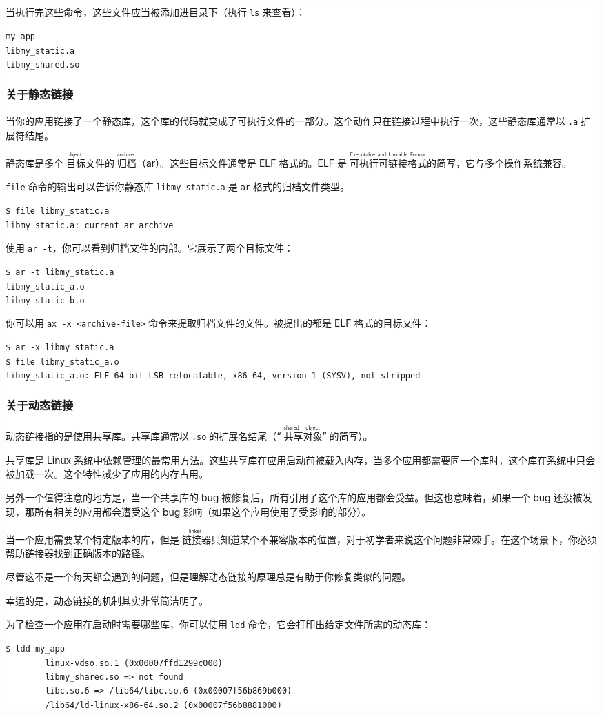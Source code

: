 当执行完这些命令，这些文件应当被添加进目录下（执行 `ls` 来查看）：

```shell
my_app
libmy_static.a
libmy_shared.so
```

### 关于静态链接

当你的应用链接了一个静态库，这个库的代码就变成了可执行文件的一部分。这个动作只在链接过程中执行一次，这些静态库通常以 `.a` 扩展符结尾。

静态库是多个<ruby> 目标 <rt>  object </rt></ruby>文件的<ruby> 归档 <rt>  archive </rt></ruby>（[ar](https://en.wikipedia.org/wiki/Ar_%28Unix%29)）。这些目标文件通常是 ELF 格式的。ELF 是 <ruby> <a href="https://linuxhint.com/understanding_elf_file_format/">  可执行可链接格式 </a> <rt>  Executable and Linkable Format </rt></ruby> 的简写，它与多个操作系统兼容。

`file` 命令的输出可以告诉你静态库 `libmy_static.a` 是 `ar` 格式的归档文件类型。

```shell
$ file libmy_static.a
libmy_static.a: current ar archive
```

使用 `ar -t`，你可以看到归档文件的内部。它展示了两个目标文件：

```shell
$ ar -t libmy_static.a
libmy_static_a.o
libmy_static_b.o
```

你可以用 `ax -x <archive-file>` 命令来提取归档文件的文件。被提出的都是 ELF 格式的目标文件：

```shell
$ ar -x libmy_static.a
$ file libmy_static_a.o
libmy_static_a.o: ELF 64-bit LSB relocatable, x86-64, version 1 (SYSV), not stripped
```

### 关于动态链接

动态链接指的是使用共享库。共享库通常以 `.so` 的扩展名结尾（“<ruby> 共享对象 <rt>  shared object </rt></ruby>” 的简写）。

共享库是 Linux 系统中依赖管理的最常用方法。这些共享库在应用启动前被载入内存，当多个应用都需要同一个库时，这个库在系统中只会被加载一次。这个特性减少了应用的内存占用。

另外一个值得注意的地方是，当一个共享库的 bug 被修复后，所有引用了这个库的应用都会受益。但这也意味着，如果一个 bug 还没被发现，那所有相关的应用都会遭受这个 bug 影响（如果这个应用使用了受影响的部分）。

当一个应用需要某个特定版本的库，但是<ruby> 链接器 <rt>  linker </rt></ruby>只知道某个不兼容版本的位置，对于初学者来说这个问题非常棘手。在这个场景下，你必须帮助链接器找到正确版本的路径。

尽管这不是一个每天都会遇到的问题，但是理解动态链接的原理总是有助于你修复类似的问题。

幸运的是，动态链接的机制其实非常简洁明了。

为了检查一个应用在启动时需要哪些库，你可以使用 `ldd` 命令，它会打印出给定文件所需的动态库：

```shell
$ ldd my_app
        linux-vdso.so.1 (0x00007ffd1299c000)
        libmy_shared.so => not found
        libc.so.6 => /lib64/libc.so.6 (0x00007f56b869b000)
        /lib64/ld-linux-x86-64.so.2 (0x00007f56b8881000)
```
